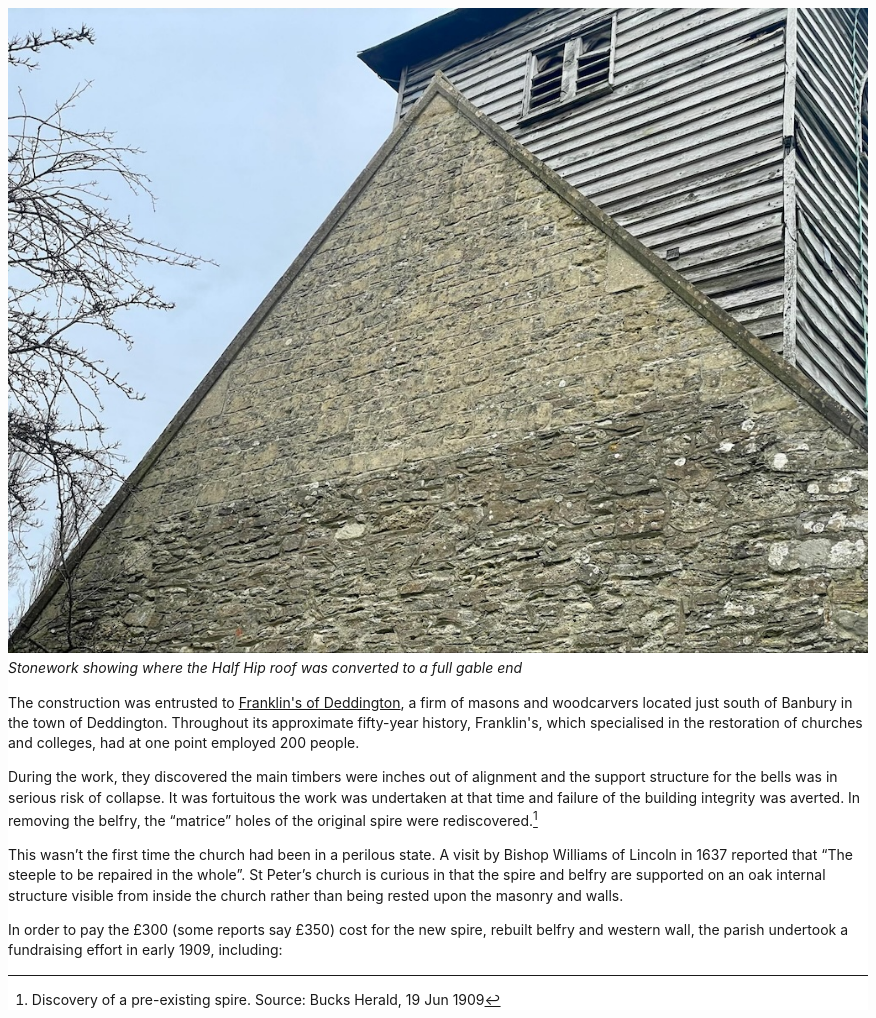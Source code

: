 ![Stonework showing where the Half Hip roof was converted to a full gable end](/images/half-hip-removal.jpg#right)
_Stonework showing where the Half Hip roof was converted to a full gable end_

The construction was entrusted to [Franklin's of Deddington](https://www.deddingtonhistory.uk/franklinsthebuilders), a firm of masons and woodcarvers located just south of Banbury in the town of Deddington. Throughout its approximate fifty-year history, Franklin's, which specialised in the restoration of churches and colleges, had at one point employed 200 people.

During the work, they discovered the main timbers were inches out of alignment and the support structure for the bells was in serious risk of collapse. It was fortuitous the work was undertaken at that time and failure of the building integrity was averted. In removing the belfry, the “matrice” holes of the original spire were rediscovered.[^spire-discovery]

[^spire-discovery]: Discovery of a pre-existing spire. Source: Bucks Herald, 19 Jun 1909

This wasn’t the first time the church had been in a perilous state. A visit by Bishop Williams of Lincoln in 1637 reported that “The steeple to be repaired in the whole”. St Peter’s church is curious in that the spire and belfry are supported on an oak internal structure visible from inside the church rather than being rested upon the masonry and walls.

In order to pay the £300 (some reports say £350) cost for the new spire, rebuilt belfry and western wall, the parish undertook a fundraising effort in early 1909, including:


[^title-image]: Postcard of Ilmer Church with a drawing by Trevor Best
[^1]: Ilmer Church, pre-1909, without spire. Copyright Sydney Newton until 2031.
[^2]: Church bell inscriptions. Source: [The church bells of Buckinghamshire](https://archive.org/details/cu31924011346453), Cocks, 1897
[^3]: Rood screen renovation. Source: Bucks Herald, 26 Jun 1909
[^4]: Sr Elizabeth CSJB and an unknown companion. Source: [A Place in Life](https://www.amazon.co.uk/PLACE-LIFE-CLEWER-HOUSE-MERCY/dp/0950871028), Valerie Bonham, 1992
[^5]: St Peter's without spire. Source: Unknown
[^6]: John Oldrid Scott. Source: [gilbertscott.org](https://gilbertscott.org/john-oldrid-scott/)
[^7]: More details likely to be available in the RIBA Scott archive held in the RIBA Study Room at the V&A. Item ScJO/1-3 - **Account books and papers of John Oldrid Scott, 1873-1916**
[^dedication]: Church dedication. Source: Bucks Herald (topical notes article and also supplement), 3 Jul 1909
[^8]: Henry W Taunt postcard. Original photos also found in [A pretty corner of leafy Bucks. Princes Risborough, and round it](https://hdl.handle.net/2027/yale.39002015689814) by Henry Taunt, 1910.
[^10]: Colourised photo of the church interior, showing the stove and flue. Source: [VCH Bucks, vol 4](https://www.british-history.ac.uk/vch/bucks/vol4)
[^vestryminutes1939]: Approval to repair the church's chimney. Source: Vestry Minutes, 12 April 1939
[^9]: Advert for a stove similar to that photographed in Ilmer church. Source: East Kent Gazette, 4 Jan 1890.
[^vestryminutes1928]: Source: Vestry Minutes, Bucks Archives
[^electricity]: Source: [London Gazette, 16 Dec 1924](https://www.thegazette.co.uk/London/issue/33002/page/9149)
[^wilson]: Source: St Peter’s Church, Ilmer, History and Events, Janet Wilson, 1999
[^nuttgens]: Stained glass windows. Source: [buckschurches.uk](https://buckschurches.uk/glass/building.php?buildingid=134)
[^parish-hall-decoration]: Invoice for work. Source: Bucks Archive, PR/114/87.
[^vestryminutes1942]: Use of Parish Room for overnight refuge and use during invasion. Source Vestry Minutes 8 April 1942 and 28 April 1942.